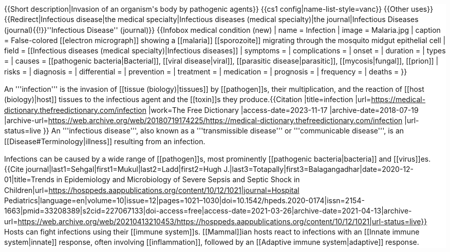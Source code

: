 {{Short description|Invasion of an organism's body by pathogenic agents}}
{{cs1 config|name-list-style=vanc}}
{{Other uses}}
{{Redirect|Infectious disease|the medical specialty|Infectious diseases (medical specialty)|the journal|Infectious Diseases (journal){{!}}''Infectious Disease'' (journal)}}
{{Infobox medical condition (new)
 | name = Infection
 | image = Malaria.jpg
 | caption = False-colored [[electron micrograph]] showing a [[malaria]] [[sporozoite]] migrating through the mosquito midgut epithelial cell
 | field = [[Infectious diseases (medical specialty)|Infectious diseases]]
| symptoms        =
| complications   =
| onset           =
| duration        =
| types           =
| causes          = [[pathogenic bacteria|Bacterial]], [[viral disease|viral]], [[parasitic disease|parasitic]], [[mycosis|fungal]], [[prion]]
| risks           =
| diagnosis       =
| differential    =
| prevention      =
| treatment       =
| medication      =
| prognosis       =
| frequency       =
| deaths          =
}}

An '''infection''' is the invasion of [[tissue (biology)|tissues]] by [[pathogen]]s, their multiplication, and the reaction of [[host (biology)|host]] tissues to the infectious agent and the [[toxin]]s they produce.<ref>{{Citation |title=infection |url=https://medical-dictionary.thefreedictionary.com/infection |work=The Free Dictionary |access-date=2023-11-17 |archive-date=2018-07-19 |archive-url=https://web.archive.org/web/20180719174225/https://medical-dictionary.thefreedictionary.com/infection |url-status=live }}</ref> An '''infectious disease''', also known as a '''transmissible disease''' or '''communicable disease''', is an [[Disease#Terminology|illness]] resulting from an infection.

Infections can be caused by a wide range of [[pathogen]]s, most prominently [[pathogenic bacteria|bacteria]] and [[virus]]es.<ref>{{Cite journal|last1=Sehgal|first1=Mukul|last2=Ladd|first2=Hugh J.|last3=Totapally|first3=Balagangadhar|date=2020-12-01|title=Trends in Epidemiology and Microbiology of Severe Sepsis and Septic Shock in Children|url=https://hosppeds.aappublications.org/content/10/12/1021|journal=Hospital Pediatrics|language=en|volume=10|issue=12|pages=1021–1030|doi=10.1542/hpeds.2020-0174|issn=2154-1663|pmid=33208389|s2cid=227067133|doi-access=free|access-date=2021-03-26|archive-date=2021-04-13|archive-url=https://web.archive.org/web/20210413210453/https://hosppeds.aappublications.org/content/10/12/1021|url-status=live}}</ref> Hosts can fight infections using their [[immune system]]s. [[Mammal]]ian hosts react to infections with an [[Innate immune system|innate]] response, often involving [[inflammation]], followed by an [[Adaptive immune system|adaptive]] response.
